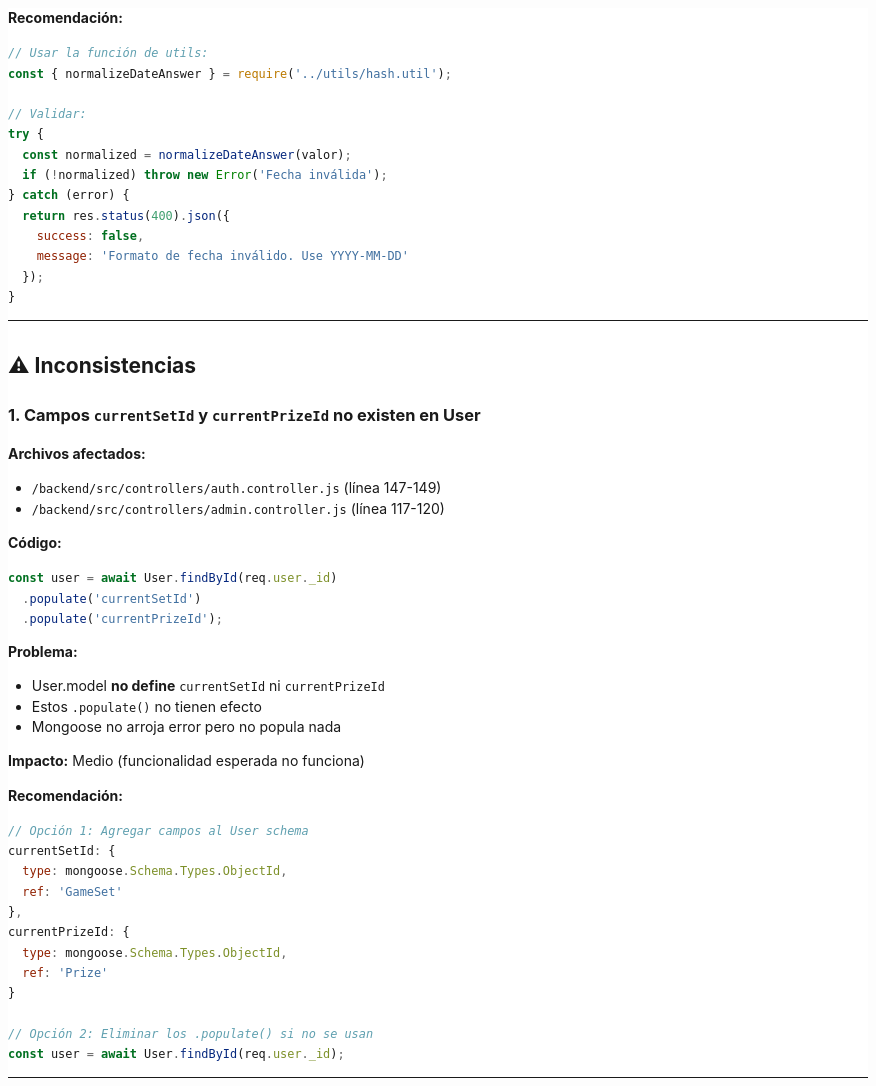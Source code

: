 **Recomendación:**
```javascript
// Usar la función de utils:
const { normalizeDateAnswer } = require('../utils/hash.util');

// Validar:
try {
  const normalized = normalizeDateAnswer(valor);
  if (!normalized) throw new Error('Fecha inválida');
} catch (error) {
  return res.status(400).json({
    success: false,
    message: 'Formato de fecha inválido. Use YYYY-MM-DD'
  });
}
```

---

## ⚠️ Inconsistencias

### 1. Campos `currentSetId` y `currentPrizeId` no existen en User

**Archivos afectados:**
- `/backend/src/controllers/auth.controller.js` (línea 147-149)
- `/backend/src/controllers/admin.controller.js` (línea 117-120)

**Código:**
```javascript
const user = await User.findById(req.user._id)
  .populate('currentSetId')
  .populate('currentPrizeId');
```

**Problema:**
- User.model **no define** `currentSetId` ni `currentPrizeId`
- Estos `.populate()` no tienen efecto
- Mongoose no arroja error pero no popula nada

**Impacto:** Medio (funcionalidad esperada no funciona)

**Recomendación:**
```javascript
// Opción 1: Agregar campos al User schema
currentSetId: {
  type: mongoose.Schema.Types.ObjectId,
  ref: 'GameSet'
},
currentPrizeId: {
  type: mongoose.Schema.Types.ObjectId,
  ref: 'Prize'
}

// Opción 2: Eliminar los .populate() si no se usan
const user = await User.findById(req.user._id);
```

---